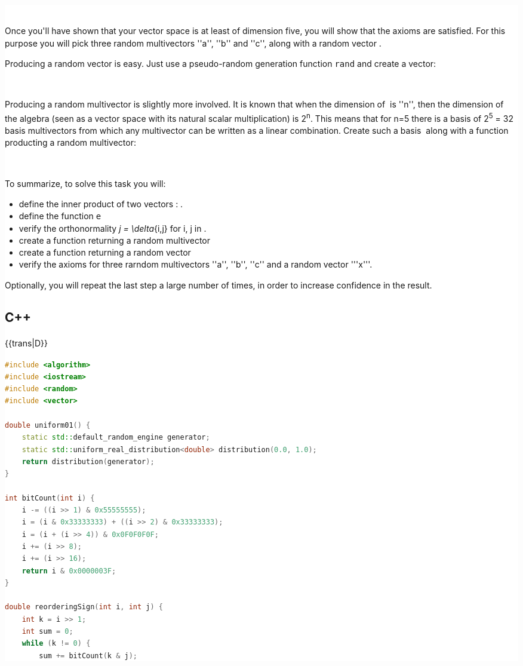 <math>\mathbf{x}\mathbf{y} + \mathbf{y}\mathbf{x} = (\mathbf{x} + \mathbf{y})^2 - \mathbf{x}^2 - \mathbf{y}^2</math>

Once you'll have shown that your vector space is at least of dimension five, you will show that the axioms are satisfied.  For this purpose you will pick three random multivectors ''a'', ''b'' and ''c'', along with a random vector <math>\mathbf{x}</math>.

Producing a random vector is easy.  Just use a pseudo-random generation function <tt>rand</tt> and create a vector:

<math>\mathrm{randomVector}() = \sum_{i=0}^4 \mathrm{rand}() \mathbf{e}_i</math>

Producing a random multivector is slightly more involved.  It is known that when the dimension of <math>\mathcal{V}</math> is ''n'', then the dimension of the algebra (seen as a vector space with its natural scalar multiplication) is 2<sup>n</sup>.  This means that for n=5 there is a basis of 2<sup>5</sup> = 32 basis multivectors from which any multivector can be written as a linear combination.  Create such a basis <math>m_0, m_1,\ldots,m_{31}</math> along with a function producting a random multivector:

<math>\mathrm{randomMultivector}() = \sum_{i=0}^{31} \mathrm{rand}() m_i</math>

To summarize, to solve this task you will:
* define the inner product of two vectors : <math>\mathbf{x}\cdot\mathbf{y} = (\mathbf{xy} + \mathbf{yx})/2</math>.
* define the function <tt>e</tt>
* verify the orthonormality <math>\mathbf{e}_i\cdot\mathbf{e}_j = \delta_{i,j}</math> for i, j in <math>\{0, 1, 2, 3, 4\}</math>.
* create a function returning a random multivector
* create a function returning a random vector
* verify the axioms for three rarndom multivectors ''a'', ''b'', ''c'' and a random vector '''x'''.



Optionally, you will repeat the last step a large number of times, in order to increase confidence in the result.





## C++

{{trans|D}}

```cpp
#include <algorithm>
#include <iostream>
#include <random>
#include <vector>

double uniform01() {
    static std::default_random_engine generator;
    static std::uniform_real_distribution<double> distribution(0.0, 1.0);
    return distribution(generator);
}

int bitCount(int i) {
    i -= ((i >> 1) & 0x55555555);
    i = (i & 0x33333333) + ((i >> 2) & 0x33333333);
    i = (i + (i >> 4)) & 0x0F0F0F0F;
    i += (i >> 8);
    i += (i >> 16);
    return i & 0x0000003F;
}

double reorderingSign(int i, int j) {
    int k = i >> 1;
    int sum = 0;
    while (k != 0) {
        sum += bitCount(k & j);
```